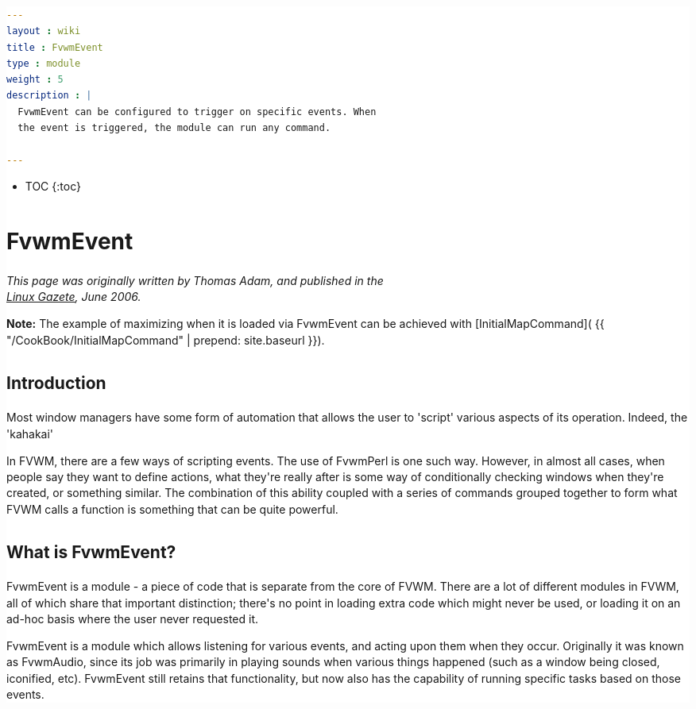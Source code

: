 ```yaml
---
layout : wiki
title : FvwmEvent
type : module
weight : 5
description : |
  FvwmEvent can be configured to trigger on specific events. When
  the event is triggered, the module can run any command.

---
```

* TOC
{:toc}

# FvwmEvent

*This page was originally written by Thomas Adam, and published in the          
[Linux Gazete](http://linuxgazette.net/127/adam1.html), June 2006.*   

**Note:** The example of maximizing when it is loaded via FvwmEvent can be
achieved with [InitialMapCommand](
{{ "/CookBook/InitialMapCommand" | prepend: site.baseurl }}).

## Introduction

Most window managers have some form of automation that allows the user to
'script' various aspects of its operation. Indeed, the 'kahakai'
[^1]:  http://kahakai.sourceforge.net/
window manager has long since defined Python as way of scripting its
capabilities.

In FVWM, there are a few ways of scripting events. The use of FvwmPerl is
one such way. However, in almost all cases, when people say they want to
define actions, what they're really after is some way of conditionally
checking windows when they're created, or something similar. The combination
of this ability coupled with a series of commands grouped together to form
what FVWM calls a function is something that can be quite powerful.

## What is FvwmEvent?

FvwmEvent is a module - a piece of code that is separate from the core of
FVWM. There are a lot of different modules in FVWM, all of which share that
important distinction; there's no point in loading extra code which might
never be used, or loading it on an ad-hoc basis where the user never
requested it.

FvwmEvent is a module which allows listening for various events, and acting
upon them when they occur. Originally it was known as FvwmAudio, since its
job was primarily in playing sounds when various things happened (such as a
window being closed, iconified, etc). FvwmEvent still retains that
functionality, but now also has the capability of running specific tasks
based on those events.


[^1]: http://kahakai.sf.net